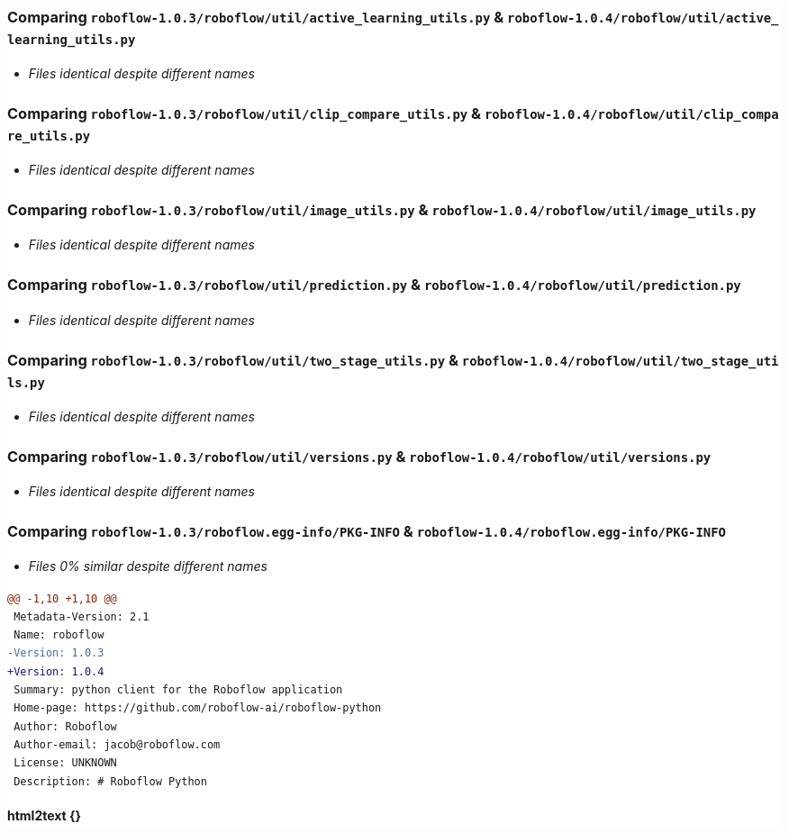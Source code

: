 ### Comparing `roboflow-1.0.3/roboflow/util/active_learning_utils.py` & `roboflow-1.0.4/roboflow/util/active_learning_utils.py`

 * *Files identical despite different names*

### Comparing `roboflow-1.0.3/roboflow/util/clip_compare_utils.py` & `roboflow-1.0.4/roboflow/util/clip_compare_utils.py`

 * *Files identical despite different names*

### Comparing `roboflow-1.0.3/roboflow/util/image_utils.py` & `roboflow-1.0.4/roboflow/util/image_utils.py`

 * *Files identical despite different names*

### Comparing `roboflow-1.0.3/roboflow/util/prediction.py` & `roboflow-1.0.4/roboflow/util/prediction.py`

 * *Files identical despite different names*

### Comparing `roboflow-1.0.3/roboflow/util/two_stage_utils.py` & `roboflow-1.0.4/roboflow/util/two_stage_utils.py`

 * *Files identical despite different names*

### Comparing `roboflow-1.0.3/roboflow/util/versions.py` & `roboflow-1.0.4/roboflow/util/versions.py`

 * *Files identical despite different names*

### Comparing `roboflow-1.0.3/roboflow.egg-info/PKG-INFO` & `roboflow-1.0.4/roboflow.egg-info/PKG-INFO`

 * *Files 0% similar despite different names*

```diff
@@ -1,10 +1,10 @@
 Metadata-Version: 2.1
 Name: roboflow
-Version: 1.0.3
+Version: 1.0.4
 Summary: python client for the Roboflow application
 Home-page: https://github.com/roboflow-ai/roboflow-python
 Author: Roboflow
 Author-email: jacob@roboflow.com
 License: UNKNOWN
 Description: # Roboflow Python
```

#### html2text {}
